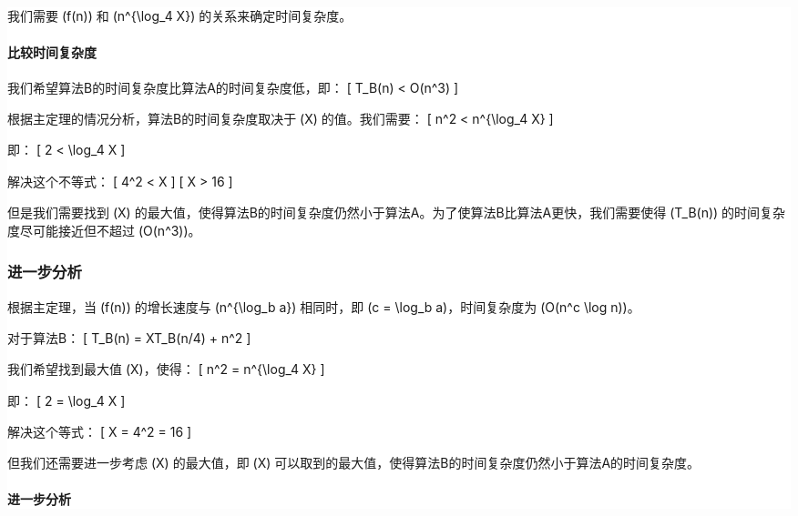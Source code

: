我们需要 \(f(n)\) 和 \(n^{\log_4 X}\) 的关系来确定时间复杂度。

#### 比较时间复杂度

我们希望算法B的时间复杂度比算法A的时间复杂度低，即：
\[
T_B(n) < O(n^3)
\]

根据主定理的情况分析，算法B的时间复杂度取决于 \(X\) 的值。我们需要：
\[
n^2 < n^{\log_4 X}
\]

即：
\[
2 < \log_4 X
\]

解决这个不等式：
\[
4^2 < X
\]
\[
X > 16
\]

但是我们需要找到 \(X\) 的最大值，使得算法B的时间复杂度仍然小于算法A。为了使算法B比算法A更快，我们需要使得 \(T_B(n)\) 的时间复杂度尽可能接近但不超过 \(O(n^3)\)。

### 进一步分析

根据主定理，当 \(f(n)\) 的增长速度与 \(n^{\log_b a}\) 相同时，即 \(c = \log_b a\)，时间复杂度为 \(O(n^c \log n)\)。

对于算法B：
\[
T_B(n) = XT_B(n/4) + n^2
\]

我们希望找到最大值 \(X\)，使得：
\[
n^2 = n^{\log_4 X}
\]

即：
\[
2 = \log_4 X
\]

解决这个等式：
\[
X = 4^2 = 16
\]

但我们还需要进一步考虑 \(X\) 的最大值，即 \(X\) 可以取到的最大值，使得算法B的时间复杂度仍然小于算法A的时间复杂度。

#### 进一步分析
